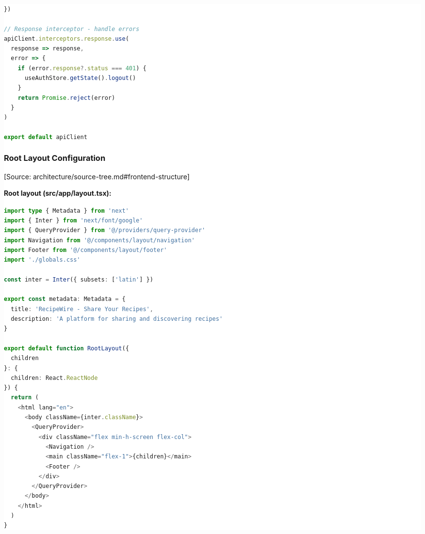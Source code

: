 ```typescript
})

// Response interceptor - handle errors
apiClient.interceptors.response.use(
  response => response,
  error => {
    if (error.response?.status === 401) {
      useAuthStore.getState().logout()
    }
    return Promise.reject(error)
  }
)

export default apiClient
```

### Root Layout Configuration

[Source: architecture/source-tree.md#frontend-structure]

**Root layout (src/app/layout.tsx):**

```typescript
import type { Metadata } from 'next'
import { Inter } from 'next/font/google'
import { QueryProvider } from '@/providers/query-provider'
import Navigation from '@/components/layout/navigation'
import Footer from '@/components/layout/footer'
import './globals.css'

const inter = Inter({ subsets: ['latin'] })

export const metadata: Metadata = {
  title: 'RecipeWire - Share Your Recipes',
  description: 'A platform for sharing and discovering recipes'
}

export default function RootLayout({
  children
}: {
  children: React.ReactNode
}) {
  return (
    <html lang="en">
      <body className={inter.className}>
        <QueryProvider>
          <div className="flex min-h-screen flex-col">
            <Navigation />
            <main className="flex-1">{children}</main>
            <Footer />
          </div>
        </QueryProvider>
      </body>
    </html>
  )
}
```
